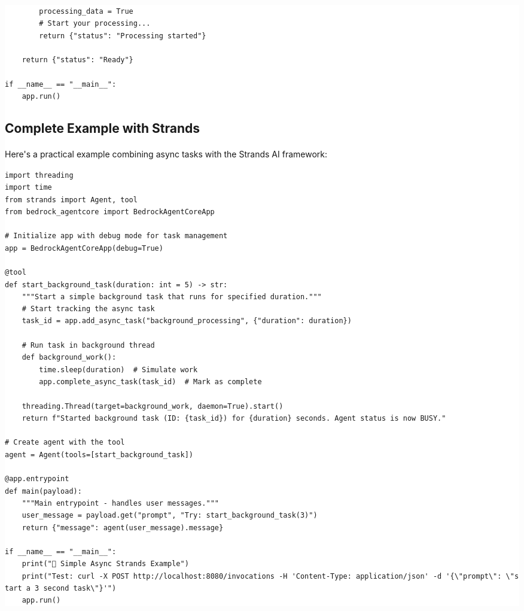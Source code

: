 ```
        processing_data = True
        # Start your processing...
        return {"status": "Processing started"}

    return {"status": "Ready"}

if __name__ == "__main__":
    app.run()
```

## Complete Example with Strands

Here's a practical example combining async tasks with the Strands AI framework:

```
import threading
import time
from strands import Agent, tool
from bedrock_agentcore import BedrockAgentCoreApp

# Initialize app with debug mode for task management
app = BedrockAgentCoreApp(debug=True)

@tool
def start_background_task(duration: int = 5) -> str:
    """Start a simple background task that runs for specified duration."""
    # Start tracking the async task
    task_id = app.add_async_task("background_processing", {"duration": duration})

    # Run task in background thread
    def background_work():
        time.sleep(duration)  # Simulate work
        app.complete_async_task(task_id)  # Mark as complete

    threading.Thread(target=background_work, daemon=True).start()
    return f"Started background task (ID: {task_id}) for {duration} seconds. Agent status is now BUSY."

# Create agent with the tool
agent = Agent(tools=[start_background_task])

@app.entrypoint
def main(payload):
    """Main entrypoint - handles user messages."""
    user_message = payload.get("prompt", "Try: start_background_task(3)")
    return {"message": agent(user_message).message}

if __name__ == "__main__":
    print("🚀 Simple Async Strands Example")
    print("Test: curl -X POST http://localhost:8080/invocations -H 'Content-Type: application/json' -d '{\"prompt\": \"start a 3 second task\"}'")
    app.run()
```
